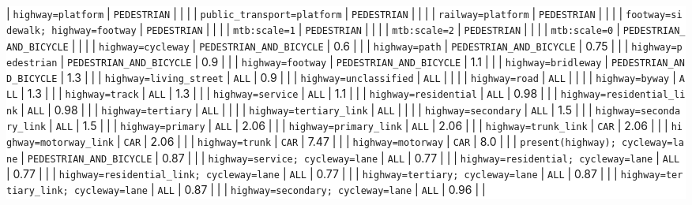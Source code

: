 | `highway=platform`                                      | `PEDESTRIAN`             |                               |             |
| `public_transport=platform`                             | `PEDESTRIAN`             |                               |             |
| `railway=platform`                                      | `PEDESTRIAN`             |                               |             |
| `footway=sidewalk; highway=footway`                     | `PEDESTRIAN`             |                               |             |
| `mtb:scale=1`                                           | `PEDESTRIAN`             |                               |             |
| `mtb:scale=2`                                           | `PEDESTRIAN`             |                               |             |
| `mtb:scale=0`                                           | `PEDESTRIAN_AND_BICYCLE` |                               |             |
| `highway=cycleway`                                      | `PEDESTRIAN_AND_BICYCLE` | 0.6                           |             |
| `highway=path`                                          | `PEDESTRIAN_AND_BICYCLE` | 0.75                          |             |
| `highway=pedestrian`                                    | `PEDESTRIAN_AND_BICYCLE` | 0.9                           |             |
| `highway=footway`                                       | `PEDESTRIAN_AND_BICYCLE` | 1.1                           |             |
| `highway=bridleway`                                     | `PEDESTRIAN_AND_BICYCLE` | 1.3                           |             |
| `highway=living_street`                                 | `ALL`                    | 0.9                           |             |
| `highway=unclassified`                                  | `ALL`                    |                               |             |
| `highway=road`                                          | `ALL`                    |                               |             |
| `highway=byway`                                         | `ALL`                    | 1.3                           |             |
| `highway=track`                                         | `ALL`                    | 1.3                           |             |
| `highway=service`                                       | `ALL`                    | 1.1                           |             |
| `highway=residential`                                   | `ALL`                    | 0.98                          |             |
| `highway=residential_link`                              | `ALL`                    | 0.98                          |             |
| `highway=tertiary`                                      | `ALL`                    |                               |             |
| `highway=tertiary_link`                                 | `ALL`                    |                               |             |
| `highway=secondary`                                     | `ALL`                    | 1.5                           |             |
| `highway=secondary_link`                                | `ALL`                    | 1.5                           |             |
| `highway=primary`                                       | `ALL`                    | 2.06                          |             |
| `highway=primary_link`                                  | `ALL`                    | 2.06                          |             |
| `highway=trunk_link`                                    | `CAR`                    | 2.06                          |             |
| `highway=motorway_link`                                 | `CAR`                    | 2.06                          |             |
| `highway=trunk`                                         | `CAR`                    | 7.47                          |             |
| `highway=motorway`                                      | `CAR`                    | 8.0                           |             |
| `present(highway); cycleway=lane`                       | `PEDESTRIAN_AND_BICYCLE` | 0.87                          |             |
| `highway=service; cycleway=lane`                        | `ALL`                    | 0.77                          |             |
| `highway=residential; cycleway=lane`                    | `ALL`                    | 0.77                          |             |
| `highway=residential_link; cycleway=lane`               | `ALL`                    | 0.77                          |             |
| `highway=tertiary; cycleway=lane`                       | `ALL`                    | 0.87                          |             |
| `highway=tertiary_link; cycleway=lane`                  | `ALL`                    | 0.87                          |             |
| `highway=secondary; cycleway=lane`                      | `ALL`                    | 0.96                          |             |